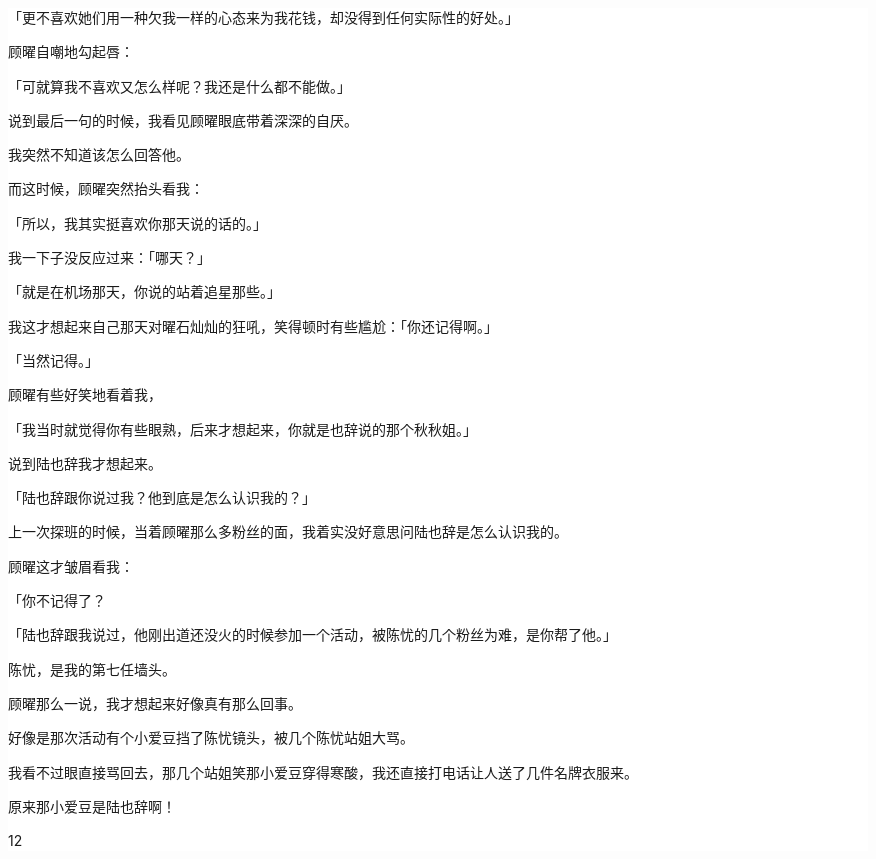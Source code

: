 「更不喜欢她们用一种欠我一样的心态来为我花钱，却没得到任何实际性的好处。」


顾曜自嘲地勾起唇：


「可就算我不喜欢又怎么样呢？我还是什么都不能做。」


说到最后一句的时候，我看见顾曜眼底带着深深的自厌。


我突然不知道该怎么回答他。


而这时候，顾曜突然抬头看我：


「所以，我其实挺喜欢你那天说的话的。」


我一下子没反应过来：「哪天？」


「就是在机场那天，你说的站着追星那些。」


我这才想起来自己那天对曜石灿灿的狂吼，笑得顿时有些尴尬：「你还记得啊。」


「当然记得。」


顾曜有些好笑地看着我，


「我当时就觉得你有些眼熟，后来才想起来，你就是也辞说的那个秋秋姐。」


说到陆也辞我才想起来。


「陆也辞跟你说过我？他到底是怎么认识我的？」


上一次探班的时候，当着顾曜那么多粉丝的面，我着实没好意思问陆也辞是怎么认识我的。


顾曜这才皱眉看我：


「你不记得了？


「陆也辞跟我说过，他刚出道还没火的时候参加一个活动，被陈忧的几个粉丝为难，是你帮了他。」


陈忧，是我的第七任墙头。


顾曜那么一说，我才想起来好像真有那么回事。


好像是那次活动有个小爱豆挡了陈忧镜头，被几个陈忧站姐大骂。


我看不过眼直接骂回去，那几个站姐笑那小爱豆穿得寒酸，我还直接打电话让人送了几件名牌衣服来。


原来那小爱豆是陆也辞啊！


12

